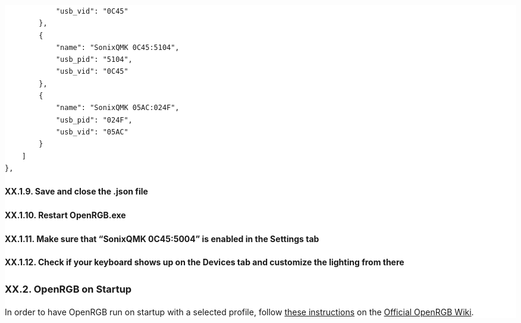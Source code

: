                 "usb_vid": "0C45"
            },
            {
                "name": "SonixQMK 0C45:5104",
                "usb_pid": "5104",
                "usb_vid": "0C45"
            },
            {
                "name": "SonixQMK 05AC:024F",
                "usb_pid": "024F",
                "usb_vid": "05AC"
            }
        ]
    },
#### XX.1.9. Save and close the .json file
#### XX.1.10. Restart OpenRGB.exe
#### XX.1.11. Make sure that “SonixQMK 0C45:5004” is enabled in the Settings tab
#### XX.1.12. Check if your keyboard shows up on the Devices tab and customize the lighting from there
### XX.2. OpenRGB on Startup
In order to have OpenRGB run on startup with a selected profile, follow [these instructions](https://gitlab.com/CalcProgrammer1/OpenRGB/-/wikis/Frequently-Asked-Questions#can-i-have-openrgb-start-automatically-when-i-log-in) on the [Official OpenRGB Wiki](https://gitlab.com/CalcProgrammer1/OpenRGB/-/wikis/home).
